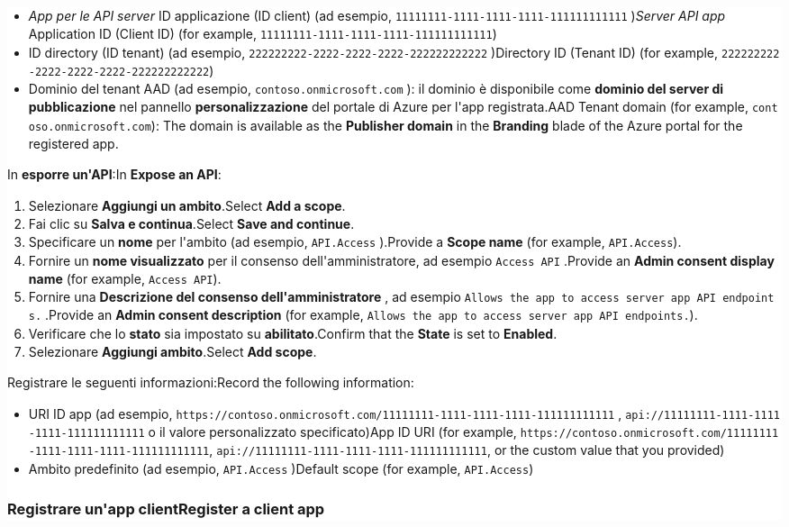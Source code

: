 * <span data-ttu-id="92813-125">*App per le API server* ID applicazione (ID client) (ad esempio, `11111111-1111-1111-1111-111111111111` )</span><span class="sxs-lookup"><span data-stu-id="92813-125">*Server API app* Application ID (Client ID) (for example, `11111111-1111-1111-1111-111111111111`)</span></span>
* <span data-ttu-id="92813-126">ID directory (ID tenant) (ad esempio, `222222222-2222-2222-2222-222222222222` )</span><span class="sxs-lookup"><span data-stu-id="92813-126">Directory ID (Tenant ID) (for example, `222222222-2222-2222-2222-222222222222`)</span></span>
* <span data-ttu-id="92813-127">Dominio del tenant AAD (ad esempio, `contoso.onmicrosoft.com` ): il dominio è disponibile come **dominio del server di pubblicazione** nel pannello **personalizzazione** del portale di Azure per l'app registrata.</span><span class="sxs-lookup"><span data-stu-id="92813-127">AAD Tenant domain (for example, `contoso.onmicrosoft.com`): The domain is available as the **Publisher domain** in the **Branding** blade of the Azure portal for the registered app.</span></span>

<span data-ttu-id="92813-128">In **esporre un'API**:</span><span class="sxs-lookup"><span data-stu-id="92813-128">In **Expose an API**:</span></span>

1. <span data-ttu-id="92813-129">Selezionare **Aggiungi un ambito**.</span><span class="sxs-lookup"><span data-stu-id="92813-129">Select **Add a scope**.</span></span>
1. <span data-ttu-id="92813-130">Fai clic su **Salva e continua**.</span><span class="sxs-lookup"><span data-stu-id="92813-130">Select **Save and continue**.</span></span>
1. <span data-ttu-id="92813-131">Specificare un **nome** per l'ambito (ad esempio, `API.Access` ).</span><span class="sxs-lookup"><span data-stu-id="92813-131">Provide a **Scope name** (for example, `API.Access`).</span></span>
1. <span data-ttu-id="92813-132">Fornire un **nome visualizzato** per il consenso dell'amministratore, ad esempio `Access API` .</span><span class="sxs-lookup"><span data-stu-id="92813-132">Provide an **Admin consent display name** (for example, `Access API`).</span></span>
1. <span data-ttu-id="92813-133">Fornire una **Descrizione del consenso dell'amministratore** , ad esempio `Allows the app to access server app API endpoints.` .</span><span class="sxs-lookup"><span data-stu-id="92813-133">Provide an **Admin consent description** (for example, `Allows the app to access server app API endpoints.`).</span></span>
1. <span data-ttu-id="92813-134">Verificare che lo **stato** sia impostato su **abilitato**.</span><span class="sxs-lookup"><span data-stu-id="92813-134">Confirm that the **State** is set to **Enabled**.</span></span>
1. <span data-ttu-id="92813-135">Selezionare **Aggiungi ambito**.</span><span class="sxs-lookup"><span data-stu-id="92813-135">Select **Add scope**.</span></span>

<span data-ttu-id="92813-136">Registrare le seguenti informazioni:</span><span class="sxs-lookup"><span data-stu-id="92813-136">Record the following information:</span></span>

* <span data-ttu-id="92813-137">URI ID app (ad esempio, `https://contoso.onmicrosoft.com/11111111-1111-1111-1111-111111111111` , `api://11111111-1111-1111-1111-111111111111` o il valore personalizzato specificato)</span><span class="sxs-lookup"><span data-stu-id="92813-137">App ID URI (for example, `https://contoso.onmicrosoft.com/11111111-1111-1111-1111-111111111111`, `api://11111111-1111-1111-1111-111111111111`, or the custom value that you provided)</span></span>
* <span data-ttu-id="92813-138">Ambito predefinito (ad esempio, `API.Access` )</span><span class="sxs-lookup"><span data-stu-id="92813-138">Default scope (for example, `API.Access`)</span></span>

### <a name="register-a-client-app"></a><span data-ttu-id="92813-139">Registrare un'app client</span><span class="sxs-lookup"><span data-stu-id="92813-139">Register a client app</span></span>
